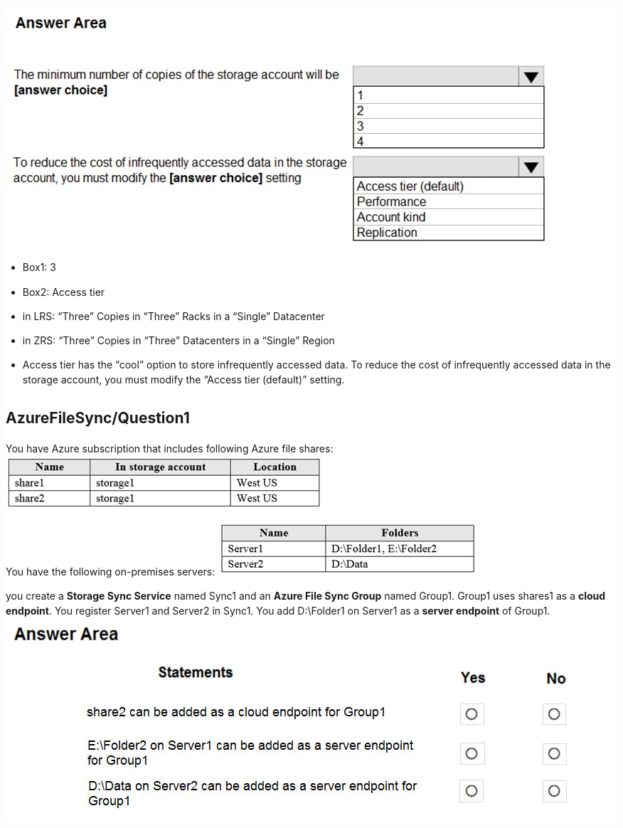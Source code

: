 ![](AZ104%20dump/0018400001%207.png)
- Box1: 3
- Box2: Access tier

- in LRS: “Three” Copies in “Three” Racks in a “Single” Datacenter
- in ZRS: “Three” Copies in “Three” Datacenters in a “Single” Region
- Access tier has the “cool” option to store infrequently accessed data. To reduce the cost of infrequently accessed data in the storage account, you must modify the “Access tier (default)” setting.

## AzureFileSync/Question1
You have Azure subscription that includes following Azure file shares:
![](AZ104%20dump/0015500001%208.png)

You have the following on-premises servers:
![](AZ104%20dump/0015500002%208.png)

you create a **Storage Sync Service** named Sync1 and an **Azure File Sync Group** named Group1. Group1 uses shares1 as a **cloud endpoint**. You register Server1 and Server2 in Sync1. You add D:\Folder1 on Server1 as a **server endpoint** of Group1.
![](AZ104%20dump/0015600001%208.jpg)

